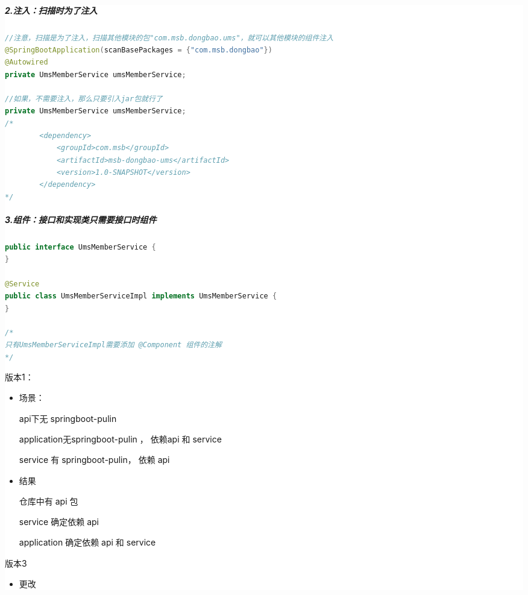##### 2.注入：扫描时为了注入

```java
//注意，扫描是为了注入，扫描其他模块的包"com.msb.dongbao.ums"，就可以其他模块的组件注入
@SpringBootApplication(scanBasePackages = {"com.msb.dongbao"})
@Autowired
private UmsMemberService umsMemberService;

//如果，不需要注入，那么只要引入jar包就行了
private UmsMemberService umsMemberService;
/*
		<dependency>
            <groupId>com.msb</groupId>
            <artifactId>msb-dongbao-ums</artifactId>
            <version>1.0-SNAPSHOT</version>
        </dependency>
*/
```

##### 3.组件：接口和实现类只需要接口时组件

```java
public interface UmsMemberService {
}

@Service
public class UmsMemberServiceImpl implements UmsMemberService {
}

/*
只有UmsMemberServiceImpl需要添加 @Component 组件的注解
*/
```



版本1：

- 场景：

  api下无 springboot-pulin

  application无springboot-pulin ， 依赖api 和 service

  service 有 springboot-pulin， 依赖 api

- 结果

  仓库中有 api 包

  service 确定依赖 api 

  application 确定依赖 api 和 service

  

版本3

- 更改
